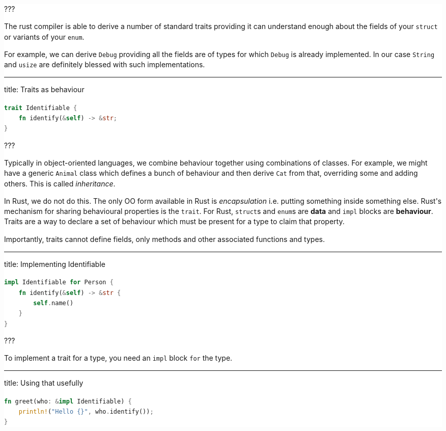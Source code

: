 ???

The rust compiler is able to derive a number of standard traits providing it can
understand enough about the fields of your `struct` or variants of your `enum`.

For example, we can derive `Debug` providing all the fields are of types for
which `Debug` is already implemented. In our case `String` and `usize` are
definitely blessed with such implementations.

---

title: Traits as behaviour

```rust
trait Identifiable {
    fn identify(&self) -> &str;
}
```

???

Typically in object-oriented languages, we combine behaviour together using
combinations of classes. For example, we might have a generic `Animal` class
which defines a bunch of behaviour and then derive `Cat` from that, overriding
some and adding others. This is called _inheritance_.

In Rust, we do not do this. The only OO form available in Rust is _encapsulation_
i.e. putting something inside something else. Rust's mechanism for sharing
behavioural properties is the `trait`. For Rust, `struct`s and `enum`s are
**data** and `impl` blocks are **behaviour**. Traits are a way to declare a
set of behaviour which must be present for a type to claim that property.

Importantly, traits cannot define fields, only methods and other associated
functions and types.

---

title: Implementing Identifiable

```rust
impl Identifiable for Person {
    fn identify(&self) -> &str {
        self.name()
    }
}
```

???

To implement a trait for a type, you need an `impl` block `for` the type.

---

title: Using that usefully

```rust
fn greet(who: &impl Identifiable) {
    println!("Hello {}", who.identify());
}
```
